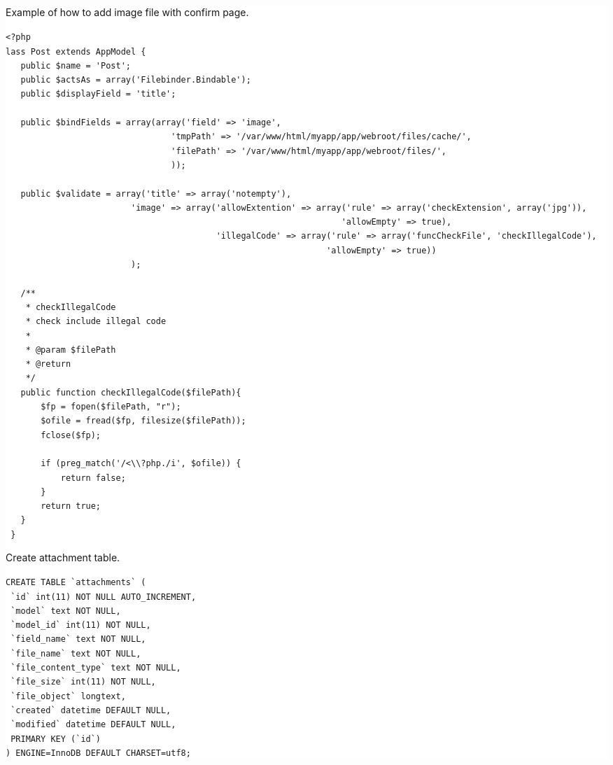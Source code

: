 Example of how to add image file with confirm page.

    <?php
    lass Post extends AppModel {
       public $name = 'Post';
       public $actsAs = array('Filebinder.Bindable');
       public $displayField = 'title';
          
       public $bindFields = array(array('field' => 'image',
                                     'tmpPath' => '/var/www/html/myapp/app/webroot/files/cache/',
                                     'filePath' => '/var/www/html/myapp/app/webroot/files/',
                                     ));
          
       public $validate = array('title' => array('notempty'),
                             'image' => array('allowExtention' => array('rule' => array('checkExtension', array('jpg')),
                                                                       'allowEmpty' => true),
                                              'illegalCode' => array('rule' => array('funcCheckFile', 'checkIllegalCode'),
                                                                    'allowEmpty' => true))
                             );
    
       /**
        * checkIllegalCode
        * check include illegal code
        *
        * @param $filePath
        * @return
        */
       public function checkIllegalCode($filePath){
           $fp = fopen($filePath, "r");
           $ofile = fread($fp, filesize($filePath));
           fclose($fp);
    
           if (preg_match('/<\\?php./i', $ofile)) {
               return false;
           }
           return true;
       }
     }

Create attachment table.

    CREATE TABLE `attachments` (
     `id` int(11) NOT NULL AUTO_INCREMENT,
     `model` text NOT NULL,
     `model_id` int(11) NOT NULL,
     `field_name` text NOT NULL,
     `file_name` text NOT NULL,
     `file_content_type` text NOT NULL,
     `file_size` int(11) NOT NULL,
     `file_object` longtext,
     `created` datetime DEFAULT NULL,
     `modified` datetime DEFAULT NULL,
     PRIMARY KEY (`id`)
    ) ENGINE=InnoDB DEFAULT CHARSET=utf8;
